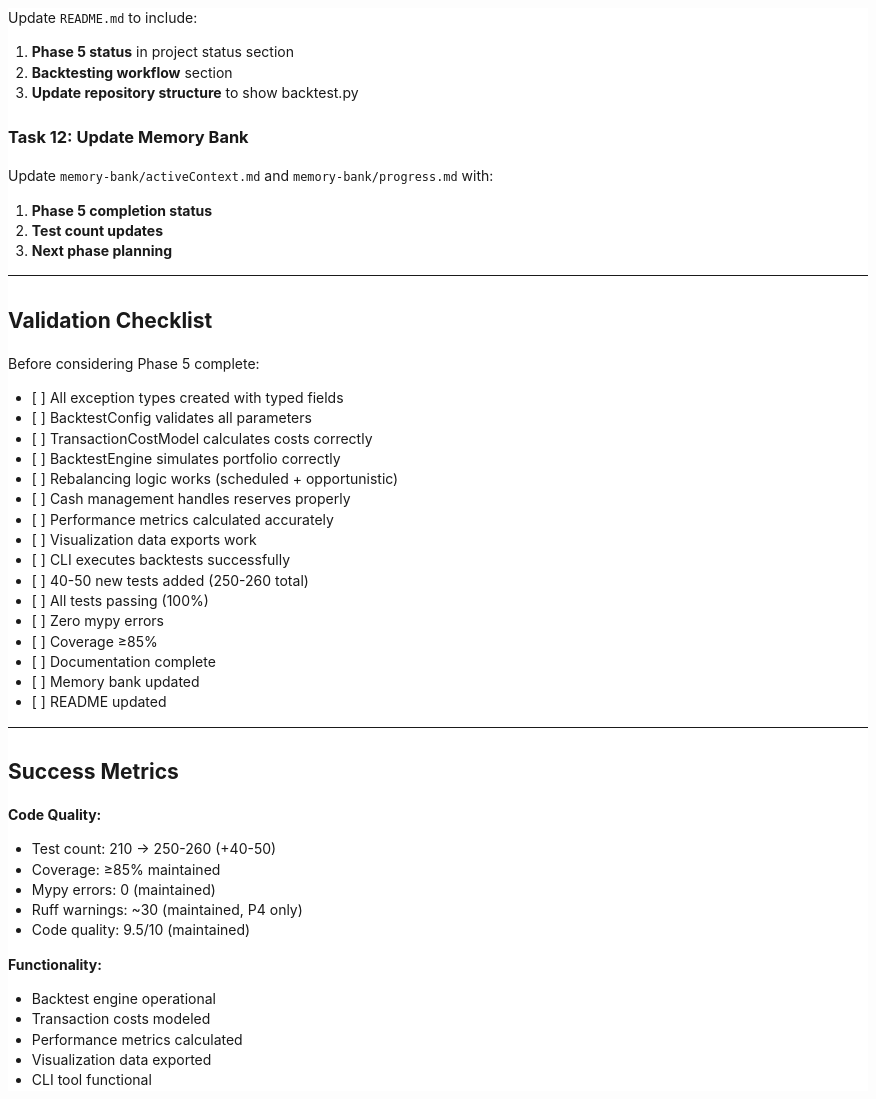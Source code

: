 Update `README.md` to include:

1. **Phase 5 status** in project status section
1. **Backtesting workflow** section
1. **Update repository structure** to show backtest.py

### Task 12: Update Memory Bank

Update `memory-bank/activeContext.md` and `memory-bank/progress.md` with:

1. **Phase 5 completion status**
1. **Test count updates**
1. **Next phase planning**

______________________________________________________________________

## Validation Checklist

Before considering Phase 5 complete:

- \[ \] All exception types created with typed fields
- \[ \] BacktestConfig validates all parameters
- \[ \] TransactionCostModel calculates costs correctly
- \[ \] BacktestEngine simulates portfolio correctly
- \[ \] Rebalancing logic works (scheduled + opportunistic)
- \[ \] Cash management handles reserves properly
- \[ \] Performance metrics calculated accurately
- \[ \] Visualization data exports work
- \[ \] CLI executes backtests successfully
- \[ \] 40-50 new tests added (250-260 total)
- \[ \] All tests passing (100%)
- \[ \] Zero mypy errors
- \[ \] Coverage ≥85%
- \[ \] Documentation complete
- \[ \] Memory bank updated
- \[ \] README updated

______________________________________________________________________

## Success Metrics

**Code Quality:**

- Test count: 210 → 250-260 (+40-50)
- Coverage: ≥85% maintained
- Mypy errors: 0 (maintained)
- Ruff warnings: ~30 (maintained, P4 only)
- Code quality: 9.5/10 (maintained)

**Functionality:**

- Backtest engine operational
- Transaction costs modeled
- Performance metrics calculated
- Visualization data exported
- CLI tool functional
